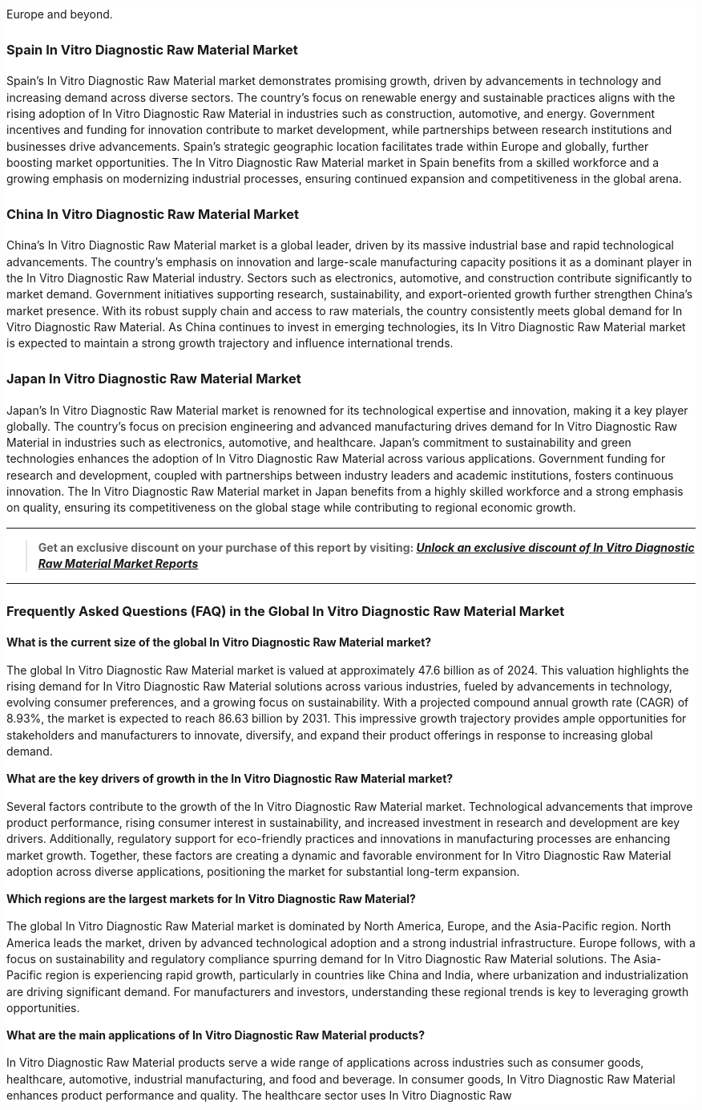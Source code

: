 Europe and beyond.</p><h3>Spain In Vitro Diagnostic Raw Material Market</h3><p>Spain&rsquo;s In Vitro Diagnostic Raw Material market demonstrates promising growth, driven by advancements in technology and increasing demand across diverse sectors. The country&rsquo;s focus on renewable energy and sustainable practices aligns with the rising adoption of In Vitro Diagnostic Raw Material in industries such as construction, automotive, and energy. Government incentives and funding for innovation contribute to market development, while partnerships between research institutions and businesses drive advancements. Spain&rsquo;s strategic geographic location facilitates trade within Europe and globally, further boosting market opportunities. The In Vitro Diagnostic Raw Material market in Spain benefits from a skilled workforce and a growing emphasis on modernizing industrial processes, ensuring continued expansion and competitiveness in the global arena.</p><h3>China In Vitro Diagnostic Raw Material Market</h3><p>China&rsquo;s In Vitro Diagnostic Raw Material market is a global leader, driven by its massive industrial base and rapid technological advancements. The country&rsquo;s emphasis on innovation and large-scale manufacturing capacity positions it as a dominant player in the In Vitro Diagnostic Raw Material industry. Sectors such as electronics, automotive, and construction contribute significantly to market demand. Government initiatives supporting research, sustainability, and export-oriented growth further strengthen China&rsquo;s market presence. With its robust supply chain and access to raw materials, the country consistently meets global demand for In Vitro Diagnostic Raw Material. As China continues to invest in emerging technologies, its In Vitro Diagnostic Raw Material market is expected to maintain a strong growth trajectory and influence international trends.</p><h3>Japan In Vitro Diagnostic Raw Material Market</h3><p>Japan&rsquo;s In Vitro Diagnostic Raw Material market is renowned for its technological expertise and innovation, making it a key player globally. The country&rsquo;s focus on precision engineering and advanced manufacturing drives demand for In Vitro Diagnostic Raw Material in industries such as electronics, automotive, and healthcare. Japan&rsquo;s commitment to sustainability and green technologies enhances the adoption of In Vitro Diagnostic Raw Material across various applications. Government funding for research and development, coupled with partnerships between industry leaders and academic institutions, fosters continuous innovation. The In Vitro Diagnostic Raw Material market in Japan benefits from a highly skilled workforce and a strong emphasis on quality, ensuring its competitiveness on the global stage while contributing to regional economic growth.</p><hr /><blockquote><p><strong>Get an exclusive discount on your purchase of this report by visiting: <em><a href="://marketresearchpulse.com/ask-for-discount/29294?utm_source=Github&amp;utm_medium=030">Unlock an exclusive discount of In Vitro Diagnostic Raw Material Market Reports</a></em>&nbsp;</strong></p></blockquote><hr /><h3>Frequently Asked Questions (FAQ) in the Global In Vitro Diagnostic Raw Material Market</h3><p><strong>What is the current size of the global In Vitro Diagnostic Raw Material market?</strong></p><p>The global In Vitro Diagnostic Raw Material market is valued at approximately 47.6 billion as of 2024. This valuation highlights the rising demand for In Vitro Diagnostic Raw Material solutions across various industries, fueled by advancements in technology, evolving consumer preferences, and a growing focus on sustainability. With a projected compound annual growth rate (CAGR) of 8.93%, the market is expected to reach 86.63 billion by 2031. This impressive growth trajectory provides ample opportunities for stakeholders and manufacturers to innovate, diversify, and expand their product offerings in response to increasing global demand.</p><p><strong>What are the key drivers of growth in the In Vitro Diagnostic Raw Material market?</strong></p><p>Several factors contribute to the growth of the In Vitro Diagnostic Raw Material market. Technological advancements that improve product performance, rising consumer interest in sustainability, and increased investment in research and development are key drivers. Additionally, regulatory support for eco-friendly practices and innovations in manufacturing processes are enhancing market growth. Together, these factors are creating a dynamic and favorable environment for In Vitro Diagnostic Raw Material adoption across diverse applications, positioning the market for substantial long-term expansion.</p><p><strong>Which regions are the largest markets for In Vitro Diagnostic Raw Material?</strong></p><p>The global In Vitro Diagnostic Raw Material market is dominated by North America, Europe, and the Asia-Pacific region. North America leads the market, driven by advanced technological adoption and a strong industrial infrastructure. Europe follows, with a focus on sustainability and regulatory compliance spurring demand for In Vitro Diagnostic Raw Material solutions. The Asia-Pacific region is experiencing rapid growth, particularly in countries like China and India, where urbanization and industrialization are driving significant demand. For manufacturers and investors, understanding these regional trends is key to leveraging growth opportunities.</p><p><strong>What are the main applications of In Vitro Diagnostic Raw Material products?</strong></p><p>In Vitro Diagnostic Raw Material products serve a wide range of applications across industries such as consumer goods, healthcare, automotive, industrial manufacturing, and food and beverage. In consumer goods, In Vitro Diagnostic Raw Material enhances product performance and quality. The healthcare sector uses In Vitro Diagnostic Raw